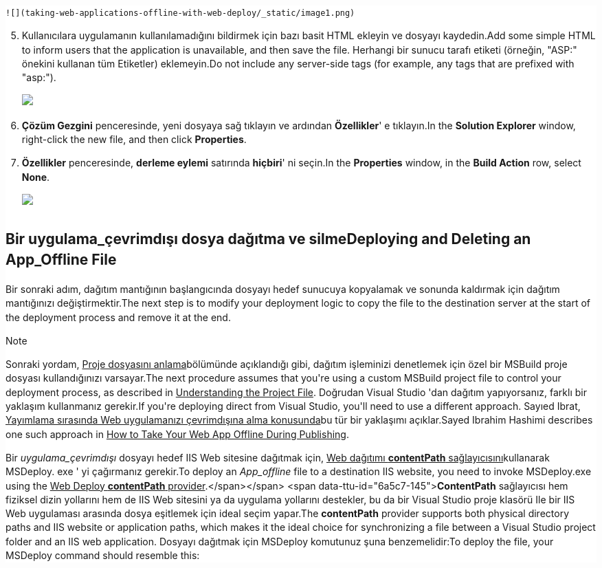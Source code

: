     ![](taking-web-applications-offline-with-web-deploy/_static/image1.png)
5. <span data-ttu-id="6a5c7-135">Kullanıcılara uygulamanın kullanılamadığını bildirmek için bazı basit HTML ekleyin ve dosyayı kaydedin.</span><span class="sxs-lookup"><span data-stu-id="6a5c7-135">Add some simple HTML to inform users that the application is unavailable, and then save the file.</span></span> <span data-ttu-id="6a5c7-136">Herhangi bir sunucu tarafı etiketi (örneğin, "ASP:" önekini kullanan tüm Etiketler) eklemeyin.</span><span class="sxs-lookup"><span data-stu-id="6a5c7-136">Do not include any server-side tags (for example, any tags that are prefixed with "asp:").</span></span> 

    ![](taking-web-applications-offline-with-web-deploy/_static/image2.png)
6. <span data-ttu-id="6a5c7-137">**Çözüm Gezgini** penceresinde, yeni dosyaya sağ tıklayın ve ardından **Özellikler**' e tıklayın.</span><span class="sxs-lookup"><span data-stu-id="6a5c7-137">In the **Solution Explorer** window, right-click the new file, and then click **Properties**.</span></span>
7. <span data-ttu-id="6a5c7-138">**Özellikler** penceresinde, **derleme eylemi** satırında **hiçbiri**' ni seçin.</span><span class="sxs-lookup"><span data-stu-id="6a5c7-138">In the **Properties** window, in the **Build Action** row, select **None**.</span></span>

    ![](taking-web-applications-offline-with-web-deploy/_static/image3.png)

## <a name="deploying-and-deleting-an-app_offline-file"></a><span data-ttu-id="6a5c7-139">Bir uygulama\_çevrimdışı dosya dağıtma ve silme</span><span class="sxs-lookup"><span data-stu-id="6a5c7-139">Deploying and Deleting an App\_Offline File</span></span>

<span data-ttu-id="6a5c7-140">Bir sonraki adım, dağıtım mantığının başlangıcında dosyayı hedef sunucuya kopyalamak ve sonunda kaldırmak için dağıtım mantığınızı değiştirmektir.</span><span class="sxs-lookup"><span data-stu-id="6a5c7-140">The next step is to modify your deployment logic to copy the file to the destination server at the start of the deployment process and remove it at the end.</span></span>

> [!NOTE]
> <span data-ttu-id="6a5c7-141">Sonraki yordam, [Proje dosyasını anlama](../web-deployment-in-the-enterprise/understanding-the-project-file.md)bölümünde açıklandığı gibi, dağıtım işleminizi denetlemek için özel bir MSBuild proje dosyası kullandığınızı varsayar.</span><span class="sxs-lookup"><span data-stu-id="6a5c7-141">The next procedure assumes that you're using a custom MSBuild project file to control your deployment process, as described in [Understanding the Project File](../web-deployment-in-the-enterprise/understanding-the-project-file.md).</span></span> <span data-ttu-id="6a5c7-142">Doğrudan Visual Studio 'dan dağıtım yapıyorsanız, farklı bir yaklaşım kullanmanız gerekir.</span><span class="sxs-lookup"><span data-stu-id="6a5c7-142">If you're deploying direct from Visual Studio, you'll need to use a different approach.</span></span> <span data-ttu-id="6a5c7-143">Sayıed Ibrat, [Yayımlama sırasında Web uygulamanızı çevrimdışına alma konusunda](http://sedodream.com/2012/01/08/HowToTakeYourWebAppOfflineDuringPublishing.aspx)bu tür bir yaklaşımı açıklar.</span><span class="sxs-lookup"><span data-stu-id="6a5c7-143">Sayed Ibrahim Hashimi describes one such approach in [How to Take Your Web App Offline During Publishing](http://sedodream.com/2012/01/08/HowToTakeYourWebAppOfflineDuringPublishing.aspx).</span></span>

<span data-ttu-id="6a5c7-144">Bir *uygulama\_çevrimdışı* dosyayı hedef IIS Web sitesine dağıtmak için, [Web dağıtımı **contentPath** sağlayıcısını](https://technet.microsoft.com/library/dd569034(WS.10).aspx)kullanarak MSDeploy. exe ' yi çağırmanız gerekir.</span><span class="sxs-lookup"><span data-stu-id="6a5c7-144">To deploy an *App\_offline* file to a destination IIS website, you need to invoke MSDeploy.exe using the [Web Deploy **contentPath** provider](https://technet.microsoft.com/library/dd569034(WS.10).aspx).</span></span> <span data-ttu-id="6a5c7-145">**ContentPath** sağlayıcısı hem fiziksel dizin yollarını hem de IIS Web sitesini ya da uygulama yollarını destekler, bu da bir Visual Studio proje klasörü Ile bir IIS Web uygulaması arasında dosya eşitlemek için ideal seçim yapar.</span><span class="sxs-lookup"><span data-stu-id="6a5c7-145">The **contentPath** provider supports both physical directory paths and IIS website or application paths, which makes it the ideal choice for synchronizing a file between a Visual Studio project folder and an IIS web application.</span></span> <span data-ttu-id="6a5c7-146">Dosyayı dağıtmak için MSDeploy komutunuz şuna benzemelidir:</span><span class="sxs-lookup"><span data-stu-id="6a5c7-146">To deploy the file, your MSDeploy command should resemble this:</span></span>
